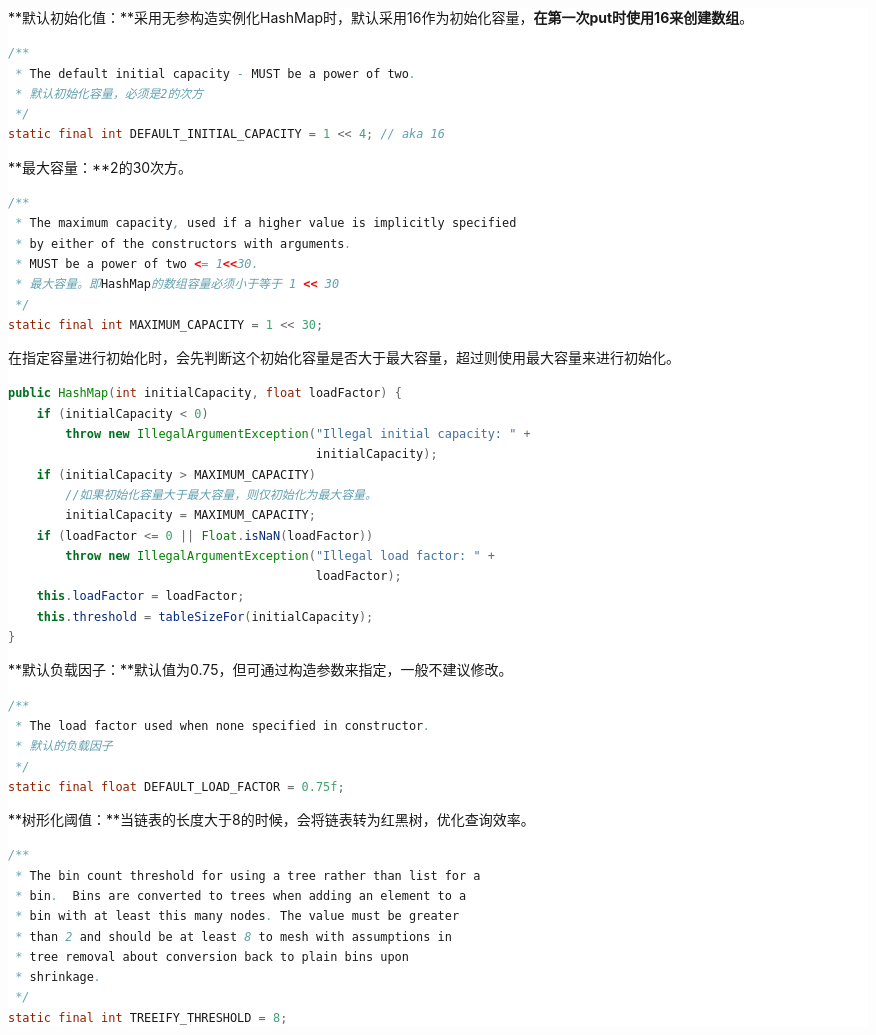 **默认初始化值：**采用无参构造实例化HashMap时，默认采用16作为初始化容量，**在第一次put时使用16来创建数组**。

```java
/**
 * The default initial capacity - MUST be a power of two.
 * 默认初始化容量，必须是2的次方
 */
static final int DEFAULT_INITIAL_CAPACITY = 1 << 4; // aka 16
```



**最大容量：**2的30次方。

```java
/**
 * The maximum capacity, used if a higher value is implicitly specified
 * by either of the constructors with arguments.
 * MUST be a power of two <= 1<<30.
 * 最大容量。即HashMap的数组容量必须小于等于 1 << 30
 */
static final int MAXIMUM_CAPACITY = 1 << 30;
```

在指定容量进行初始化时，会先判断这个初始化容量是否大于最大容量，超过则使用最大容量来进行初始化。

```java
public HashMap(int initialCapacity, float loadFactor) {
    if (initialCapacity < 0)
        throw new IllegalArgumentException("Illegal initial capacity: " +
                                           initialCapacity);
    if (initialCapacity > MAXIMUM_CAPACITY)
        //如果初始化容量大于最大容量，则仅初始化为最大容量。
        initialCapacity = MAXIMUM_CAPACITY;
    if (loadFactor <= 0 || Float.isNaN(loadFactor))
        throw new IllegalArgumentException("Illegal load factor: " +
                                           loadFactor);
    this.loadFactor = loadFactor;
    this.threshold = tableSizeFor(initialCapacity);
}
```



**默认负载因子：**默认值为0.75，但可通过构造参数来指定，一般不建议修改。

```java
/**
 * The load factor used when none specified in constructor.
 * 默认的负载因子
 */
static final float DEFAULT_LOAD_FACTOR = 0.75f;
```



**树形化阈值：**当链表的长度大于8的时候，会将链表转为红黑树，优化查询效率。

```java
/**
 * The bin count threshold for using a tree rather than list for a
 * bin.  Bins are converted to trees when adding an element to a
 * bin with at least this many nodes. The value must be greater
 * than 2 and should be at least 8 to mesh with assumptions in
 * tree removal about conversion back to plain bins upon
 * shrinkage.
 */
static final int TREEIFY_THRESHOLD = 8;
```
